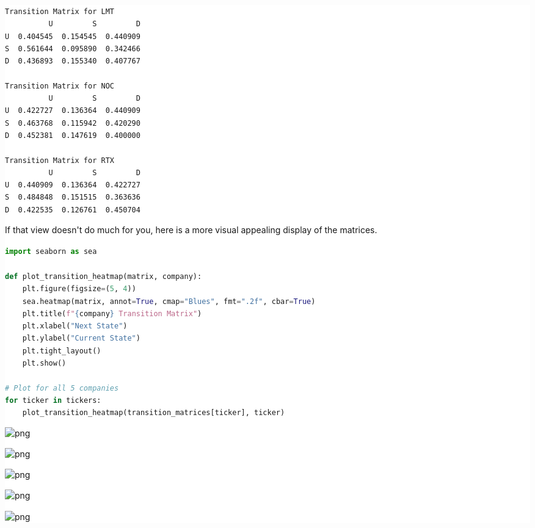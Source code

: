     Transition Matrix for LMT
              U         S         D
    U  0.404545  0.154545  0.440909
    S  0.561644  0.095890  0.342466
    D  0.436893  0.155340  0.407767
    
    Transition Matrix for NOC
              U         S         D
    U  0.422727  0.136364  0.440909
    S  0.463768  0.115942  0.420290
    D  0.452381  0.147619  0.400000
    
    Transition Matrix for RTX
              U         S         D
    U  0.440909  0.136364  0.422727
    S  0.484848  0.151515  0.363636
    D  0.422535  0.126761  0.450704


If that view doesn't do much for you, here is a more visual appealing display of the matrices.


```python
import seaborn as sea

def plot_transition_heatmap(matrix, company):
    plt.figure(figsize=(5, 4))
    sea.heatmap(matrix, annot=True, cmap="Blues", fmt=".2f", cbar=True)
    plt.title(f"{company} Transition Matrix")
    plt.xlabel("Next State")
    plt.ylabel("Current State")
    plt.tight_layout()
    plt.show()

# Plot for all 5 companies
for ticker in tickers:
    plot_transition_heatmap(transition_matrices[ticker], ticker)
```


![png](output_40_0.png)



![png](output_40_1.png)



![png](output_40_2.png)



![png](output_40_3.png)



![png](output_40_4.png)

